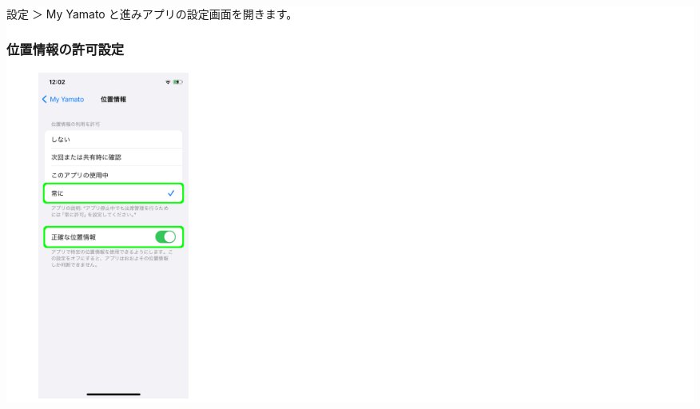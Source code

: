 設定 ＞ My Yamato と進みアプリの設定画面を開きます。

### 位置情報の許可設定

<figure><img src="../.gitbook/assets/permissions_32.PNG" alt="" width="188"><figcaption></figcaption></figure>
